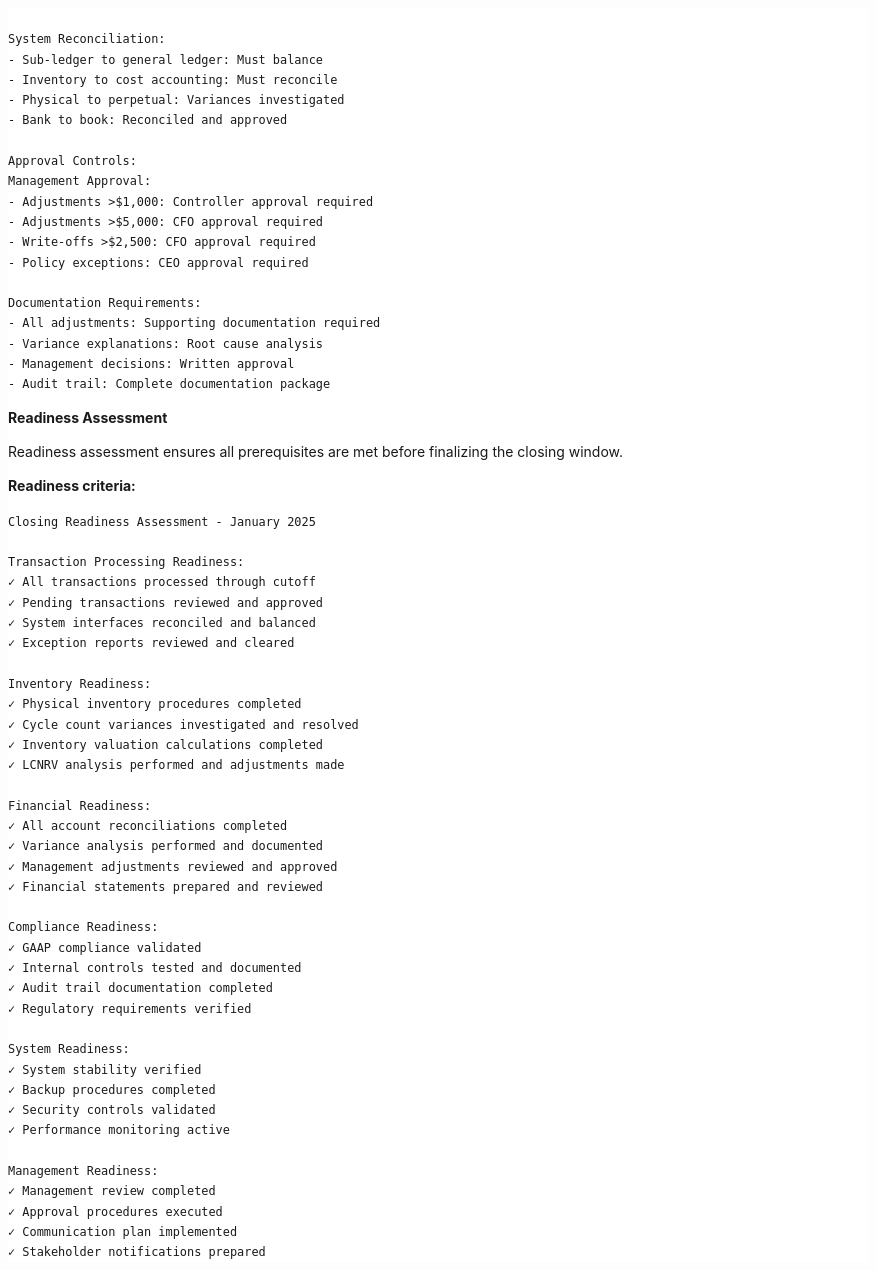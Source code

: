 ```

System Reconciliation:
- Sub-ledger to general ledger: Must balance
- Inventory to cost accounting: Must reconcile
- Physical to perpetual: Variances investigated
- Bank to book: Reconciled and approved

Approval Controls:
Management Approval:
- Adjustments >$1,000: Controller approval required
- Adjustments >$5,000: CFO approval required
- Write-offs >$2,500: CFO approval required
- Policy exceptions: CEO approval required

Documentation Requirements:
- All adjustments: Supporting documentation required
- Variance explanations: Root cause analysis
- Management decisions: Written approval
- Audit trail: Complete documentation package
```

**Readiness Assessment**

Readiness assessment ensures all prerequisites are met before finalizing the closing window.

**Readiness criteria:**
```
Closing Readiness Assessment - January 2025

Transaction Processing Readiness:
✓ All transactions processed through cutoff
✓ Pending transactions reviewed and approved
✓ System interfaces reconciled and balanced
✓ Exception reports reviewed and cleared

Inventory Readiness:
✓ Physical inventory procedures completed
✓ Cycle count variances investigated and resolved
✓ Inventory valuation calculations completed
✓ LCNRV analysis performed and adjustments made

Financial Readiness:
✓ All account reconciliations completed
✓ Variance analysis performed and documented
✓ Management adjustments reviewed and approved
✓ Financial statements prepared and reviewed

Compliance Readiness:
✓ GAAP compliance validated
✓ Internal controls tested and documented
✓ Audit trail documentation completed
✓ Regulatory requirements verified

System Readiness:
✓ System stability verified
✓ Backup procedures completed
✓ Security controls validated
✓ Performance monitoring active

Management Readiness:
✓ Management review completed
✓ Approval procedures executed
✓ Communication plan implemented
✓ Stakeholder notifications prepared
```